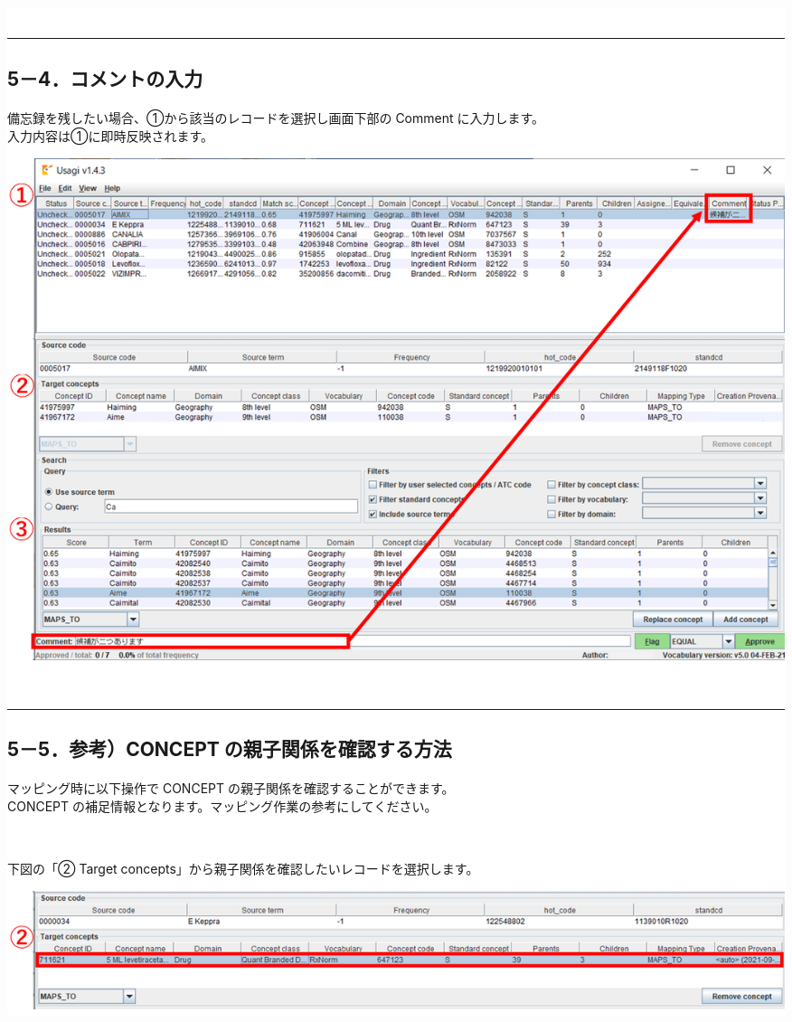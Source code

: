 <br>

---
## **5－4．コメントの入力**
備忘録を残したい場合、①から該当のレコードを選択し画面下部の Comment に入力します。  
入力内容は①に即時反映されます。

![](./Files/Usagi_2/image/image1.png)  

<br>

---
## **5－5．参考）CONCEPT の親子関係を確認する方法**
マッピング時に以下操作で CONCEPT の親子関係を確認することができます。  
CONCEPT の補足情報となります。マッピング作業の参考にしてください。

<br>

下図の「② Target concepts」から親子関係を確認したいレコードを選択します。

![](./Files/Usagi_2/image/image21.png)  
